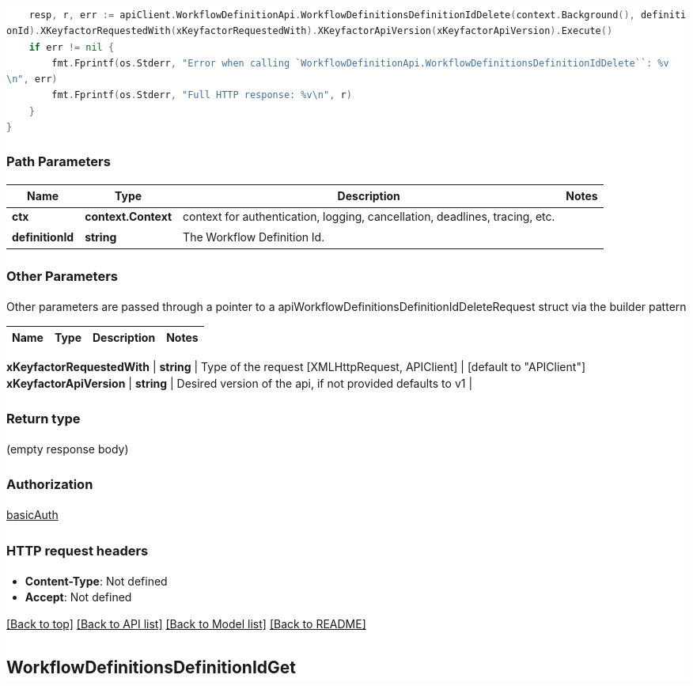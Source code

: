 ```go
    resp, r, err := apiClient.WorkflowDefinitionApi.WorkflowDefinitionsDefinitionIdDelete(context.Background(), definitionId).XKeyfactorRequestedWith(xKeyfactorRequestedWith).XKeyfactorApiVersion(xKeyfactorApiVersion).Execute()
    if err != nil {
        fmt.Fprintf(os.Stderr, "Error when calling `WorkflowDefinitionApi.WorkflowDefinitionsDefinitionIdDelete``: %v\n", err)
        fmt.Fprintf(os.Stderr, "Full HTTP response: %v\n", r)
    }
}
```

### Path Parameters


Name | Type | Description  | Notes
------------- | ------------- | ------------- | -------------
**ctx** | **context.Context** | context for authentication, logging, cancellation, deadlines, tracing, etc.
**definitionId** | **string** | The Workflow Definition Id. | 

### Other Parameters

Other parameters are passed through a pointer to a apiWorkflowDefinitionsDefinitionIdDeleteRequest struct via the builder pattern


Name | Type | Description  | Notes
------------- | ------------- | ------------- | -------------

 **xKeyfactorRequestedWith** | **string** | Type of the request [XMLHttpRequest, APIClient] | [default to &quot;APIClient&quot;]
 **xKeyfactorApiVersion** | **string** | Desired version of the api, if not provided defaults to v1 | 

### Return type

 (empty response body)

### Authorization

[basicAuth](../README.md#Configuration)

### HTTP request headers

- **Content-Type**: Not defined
- **Accept**: Not defined

[[Back to top]](#) [[Back to API list]](../README.md#documentation-for-api-endpoints)
[[Back to Model list]](../README.md#documentation-for-models)
[[Back to README]](../README.md)


## WorkflowDefinitionsDefinitionIdGet
